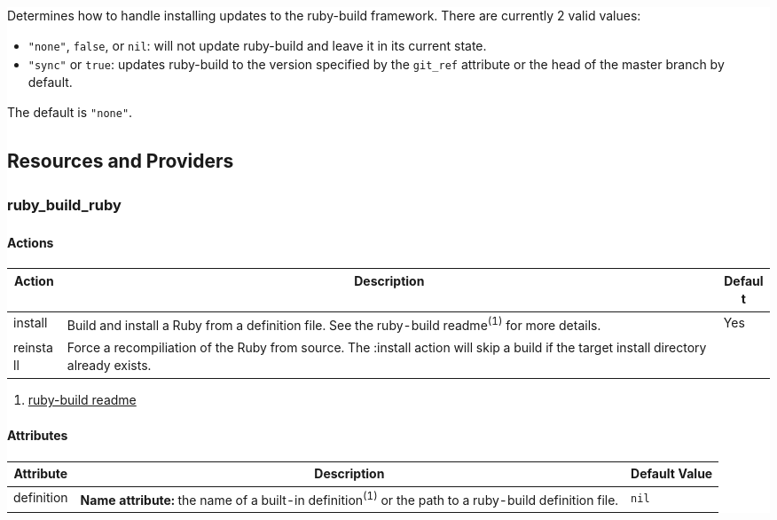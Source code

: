 Determines how to handle installing updates to the ruby-build framework.
There are currently 2 valid values:

* `"none"`, `false`, or `nil`: will not update ruby-build and leave it in its
  current state.
* `"sync"` or `true`: updates ruby-build to the version specified by the
  `git_ref` attribute or the head of the master branch by default.

The default is `"none"`.

## <a name="lwrps"></a> Resources and Providers

### <a name="lwrps-rbr"></a> ruby_build_ruby

#### <a name="lwrps-rbr-actions"></a> Actions

<table>
  <thead>
    <tr>
      <th>Action</th>
      <th>Description</th>
      <th>Default</th>
    </tr>
  </thead>
  <tbody>
    <tr>
      <td>install</td>
      <td>
        Build and install a Ruby from a definition file. See the ruby-build
        readme<sup>(1)</sup> for more details.
      </td>
      <td>Yes</td>
    </tr>
    <tr>
      <td>reinstall</td>
      <td>
        Force a recompiliation of the Ruby from source. The :install action
        will skip a build if the target install directory already exists.
      </td>
      <td>&nbsp;</td>
    </tr>
  </tbody>
</table>

1. [ruby-build readme][rb_readme]

#### <a name="lwrps-rbr-attributes"></a> Attributes

<table>
  <thead>
    <tr>
      <th>Attribute</th>
      <th>Description</th>
      <th>Default Value</th>
    </tr>
  </thead>
  <tbody>
    <tr>
      <td>definition</td>
      <td>
        <b>Name attribute:</b> the name of a built-in definition<sup>(1)</sup>
        or the path to a ruby-build definition file.
      </td>
      <td><code>nil</code></td>
    </tr>

[berkshelf]:      http://berkshelf.com/
[chef_repo]:      https://github.com/opscode/chef-repo
[cheffile]:       https://github.com/applicationsonline/librarian/blob/master/lib/librarian/chef/templates/Cheffile
[java_cb]:        http://community.opscode.com/cookbooks/java
[jruby]:          http://jruby.org/
[kgc]:            https://github.com/websterclay/knife-github-cookbooks#readme
[librarian]:      https://github.com/applicationsonline/librarian#readme
[lwrp]:           http://wiki.opscode.com/display/chef/Lightweight+Resources+and+Providers+%28LWRP%29
[rb_readme]:      https://github.com/sstephenson/ruby-build#readme
[rb_site]:        https://github.com/sstephenson/ruby-build
[rb_environment]: https://github.com/sstephenson/ruby-build#special-environment-variables
[rb_definitions]: https://github.com/sstephenson/ruby-build/tree/master/share/ruby-build
[fnichol]:      https://github.com/fnichol
[repo]:         https://github.com/fnichol/chef-ruby_build
[issues]:       https://github.com/fnichol/chef-ruby_build/issues